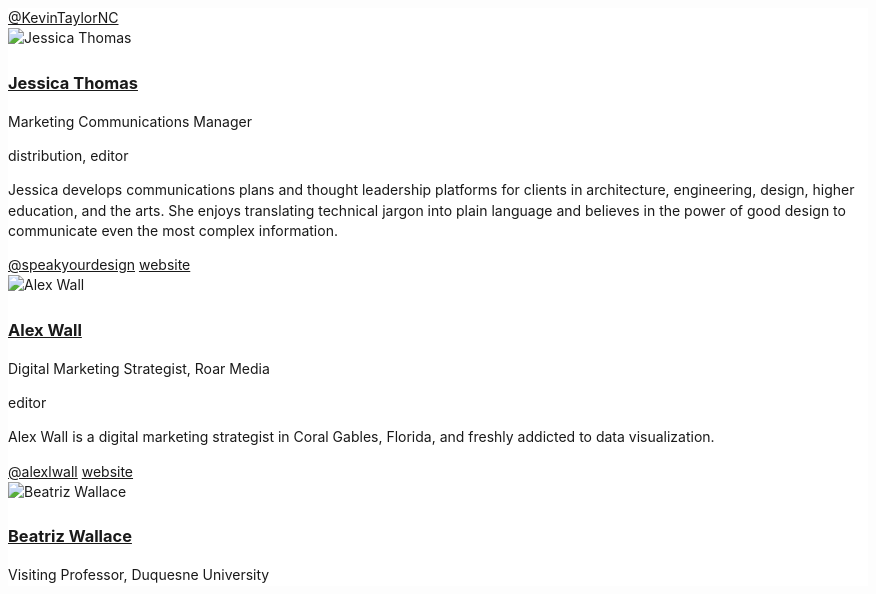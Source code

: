 <div class="links"><a class="twitter" href="https://twitter.com/KevinTaylorNC" target="_blank">@KevinTaylorNC</a></div>
</div>
</div>

<div class="contributor">
<div class="header"><img alt="Jessica Thomas" class="profile" src="../images/contributors/jessica-thomas.png" />
<h3><a href="http://www.speakyourdesign.com" target="_blank">Jessica Thomas</a></h3>

<p>Marketing Communications Manager</p>
</div>

<div class="role">
<p class="distribution editor">distribution, editor</p>
</div>

<div class="description">
<p>Jessica develops communications plans and thought leadership platforms for clients in architecture, engineering, design, higher education, and the arts. She enjoys translating technical jargon into plain language and believes in the power of good design to communicate even the most complex information.</p>

<div class="links"><a class="twitter" href="https://twitter.com/speakyourdesign" target="_blank">@speakyourdesign</a> <a class="website" href="http://www.speakyourdesign.com" target="_blank">website</a></div>
</div>
</div>

<div class="contributor">
<div class="header"><img alt="Alex Wall" class="profile" src="../images/contributors/alex-wall.png" />
<h3><a href="http://alexwall.co" target="_blank">Alex Wall</a></h3>

<p>Digital Marketing Strategist, Roar Media</p>
</div>

<div class="role">
<p class="editor">editor</p>
</div>

<div class="description">
<p>Alex Wall is a digital marketing strategist in Coral Gables, Florida, and freshly addicted to data visualization.</p>

<div class="links"><a class="twitter" href="https://twitter.com/alexlwall" target="_blank">@alexlwall</a> <a class="website" href="http://alexwall.co" target="_blank">website</a></div>
</div>
</div>

<div class="contributor">
<div class="header"><img alt="Beatriz Wallace" class="profile" src="../images/contributors/beatriz-wallace.png" />
<h3><a href="http://beatrizwallace.com" target="_blank">Beatriz Wallace</a></h3>

<p>Visiting Professor, Duquesne University</p>
</div>
